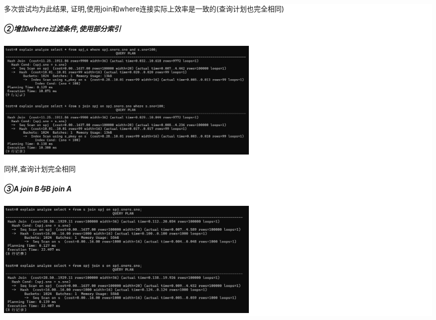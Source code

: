 多次尝试均为此结果, 证明,使用join和where连接实际上效率是一致的(查询计划也完全相同)



##### ②增加where过滤条件,使用部分索引

<img src="Project_2_report.assets/image-20240602001206080.png" alt="image-20240602001206080" style="zoom:48%;" />

同样,查询计划完全相同



##### ③A join B与B join A

<img src="Project_2_report.assets/image-20240602001450589.png" alt="image-20240602001450589" style="zoom:48%;" />
